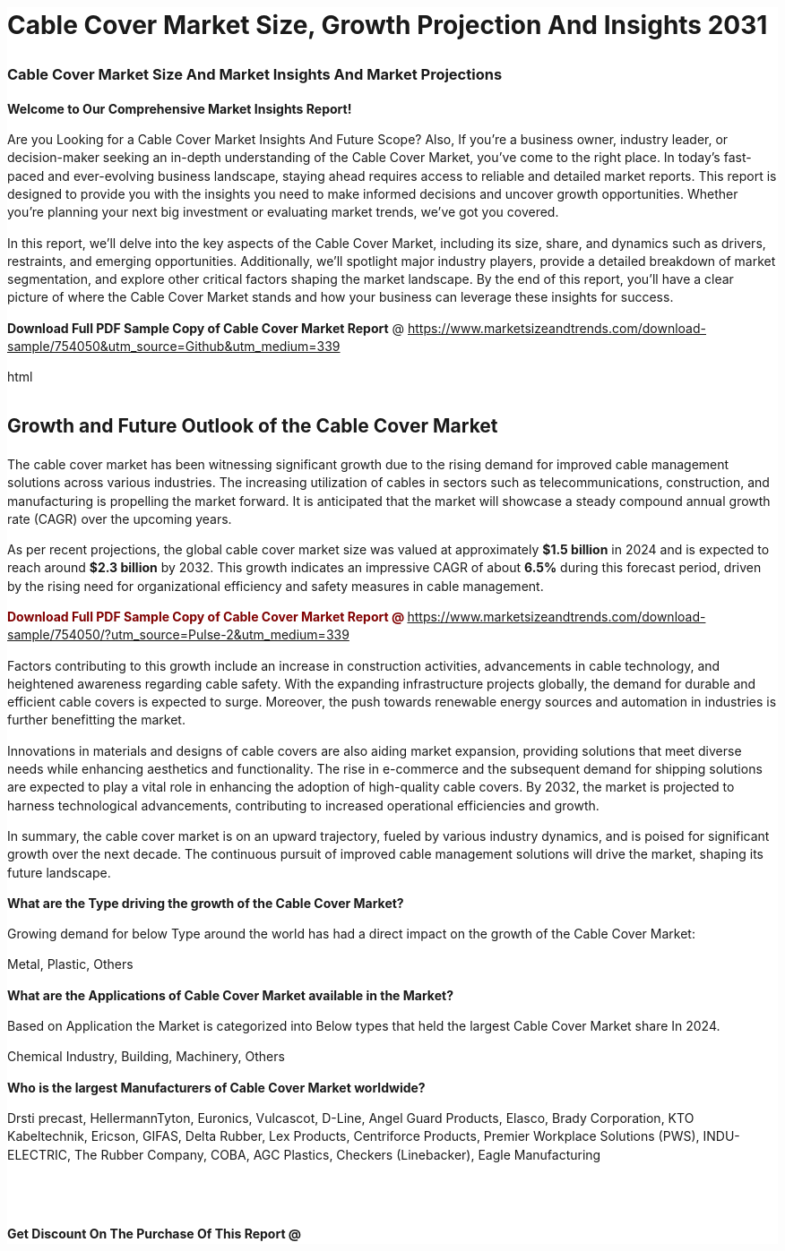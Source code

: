 <h1>Cable Cover Market Size, Growth Projection And Insights 2031</h1><div class="" data-test-id=""><h3><span class="">Cable Cover Market Size And Market Insights And Market Projections</span></h3></div><div class="" data-test-id=""><p><strong>Welcome to Our Comprehensive Market Insights Report!</strong></p><p>Are you Looking for a Cable Cover Market Insights And Future Scope? Also, If you&rsquo;re a business owner, industry leader, or decision-maker seeking an in-depth understanding of the Cable Cover Market, you&rsquo;ve come to the right place. In today&rsquo;s fast-paced and ever-evolving business landscape, staying ahead requires access to reliable and detailed market reports. This report is designed to provide you with the insights you need to make informed decisions and uncover growth opportunities. Whether you&rsquo;re planning your next big investment or evaluating market trends, we&rsquo;ve got you covered.</p><p>In this report, we&rsquo;ll delve into the key aspects of the Cable Cover Market, including its size, share, and dynamics such as drivers, restraints, and emerging opportunities. Additionally, we&rsquo;ll spotlight major industry players, provide a detailed breakdown of market segmentation, and explore other critical factors shaping the market landscape. By the end of this report, you&rsquo;ll have a clear picture of where the Cable Cover Market stands and how your business can leverage these insights for success.</p><p><strong>Download Full PDF Sample Copy of Cable Cover Market Report</strong> @ <a href="https://www.marketsizeandtrends.com/download-sample/754050&utm_source=Github&utm_medium=339" target="_blank">https://www.marketsizeandtrends.com/download-sample/754050&utm_source=Github&utm_medium=339</a></p></div><div class="" data-test-id=""><p><span class="">html<h2>Growth and Future Outlook of the Cable Cover Market</h2><p>The cable cover market has been witnessing significant growth due to the rising demand for improved cable management solutions across various industries. The increasing utilization of cables in sectors such as telecommunications, construction, and manufacturing is propelling the market forward. It is anticipated that the market will showcase a steady compound annual growth rate (CAGR) over the upcoming years.</p><p>As per recent projections, the global cable cover market size was valued at approximately <strong>$1.5 billion</strong> in 2024 and is expected to reach around <strong>$2.3 billion</strong> by 2032. This growth indicates an impressive CAGR of about <strong>6.5%</strong> during this forecast period, driven by the rising need for organizational efficiency and safety measures in cable management.</p><p><strong><span style="color: #800000;">Download Full PDF Sample Copy of Cable Cover Market Report @</span>&nbsp;</strong><a href="https://www.marketsizeandtrends.com/download-sample/754050/?utm_source=Pulse-2&amp;utm_medium=339">https://www.marketsizeandtrends.com/download-sample/754050/?utm_source=Pulse-2&amp;utm_medium=339</a></p><p>Factors contributing to this growth include an increase in construction activities, advancements in cable technology, and heightened awareness regarding cable safety. With the expanding infrastructure projects globally, the demand for durable and efficient cable covers is expected to surge. Moreover, the push towards renewable energy sources and automation in industries is further benefitting the market.</p><p>Innovations in materials and designs of cable covers are also aiding market expansion, providing solutions that meet diverse needs while enhancing aesthetics and functionality. The rise in e-commerce and the subsequent demand for shipping solutions are expected to play a vital role in enhancing the adoption of high-quality cable covers. By 2032, the market is projected to harness technological advancements, contributing to increased operational efficiencies and growth.</p><p>In summary, the cable cover market is on an upward trajectory, fueled by various industry dynamics, and is poised for significant growth over the next decade. The continuous pursuit of improved cable management solutions will drive the market, shaping its future landscape.</p></span></p><p><strong><span class="">What are the&nbsp;Type driving the growth of the Cable Cover Market?</span></strong></p></div><div class="" data-test-id=""><p><span class="">Growing demand for below Type around the world has had a direct impact on the growth of the Cable Cover Market:</span></p></div><div class="" data-test-id=""><p>Metal, Plastic, Others</p><p><span class=""><strong>What are the&nbsp;Applications&nbsp;of Cable Cover Market available in the Market?</strong></span></p></div><div class="" data-test-id=""><p><span class="">Based on Application the Market is categorized into Below types that held the largest Cable Cover Market share In 2024.</span></p></div><div class="" data-test-id=""><p><span class="">Chemical Industry, Building, Machinery, Others</span></p><p><span class=""><strong>Who is the largest Manufacturers of Cable Cover Market worldwide?</strong></span></p></div><div class="" data-test-id=""><p><span class="">Drsti precast, HellermannTyton, Euronics, Vulcascot, D-Line, Angel Guard Products, Elasco, Brady Corporation, KTO Kabeltechnik, Ericson, GIFAS, Delta Rubber, Lex Products, Centriforce Products, Premier Workplace Solutions (PWS), INDU-ELECTRIC, The Rubber Company, COBA, AGC Plastics, Checkers (Linebacker), Eagle Manufacturing</span></p></div><div class="" data-test-id="">&nbsp;</div><div class="" data-test-id="">&nbsp;</div><div class="" data-test-id=""><p><span class=""><strong>Get Discount On The Purchase Of This Report @</strong>